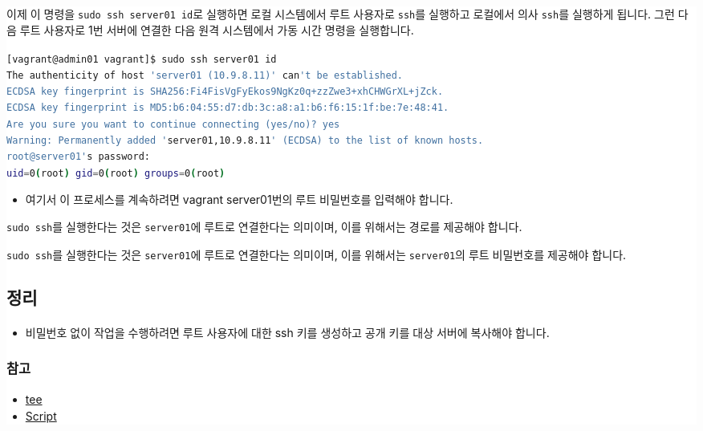 이제 이 명령을 `sudo ssh server01 id`로 실행하면 로컬 시스템에서 루트 사용자로 `ssh`를 실행하고 로컬에서 의사 `ssh`를 실행하게 됩니다.
그런 다음 루트 사용자로 1번 서버에 연결한 다음 원격 시스템에서 가동 시간 명령을 실행합니다.

```sh
[vagrant@admin01 vagrant]$ sudo ssh server01 id
The authenticity of host 'server01 (10.9.8.11)' can't be established.
ECDSA key fingerprint is SHA256:Fi4FisVgFyEkos9NgKz0q+zzZwe3+xhCHWGrXL+jZck.
ECDSA key fingerprint is MD5:b6:04:55:d7:db:3c:a8:a1:b6:f6:15:1f:be:7e:48:41.
Are you sure you want to continue connecting (yes/no)? yes
Warning: Permanently added 'server01,10.9.8.11' (ECDSA) to the list of known hosts.
root@server01's password: 
uid=0(root) gid=0(root) groups=0(root)
```
- 여기서 이 프로세스를 계속하려면 vagrant server01번의 루트 비밀번호를 입력해야 합니다.

`sudo ssh`를 실행한다는 것은 `server01`에 루트로 연결한다는 의미이며, 이를 위해서는 경로를 제공해야 합니다.

`sudo ssh`를 실행한다는 것은 `server01`에 루트로 연결한다는 의미이며, 이를 위해서는 `server01`의 루트 비밀번호를 제공해야 합니다.

## 정리
- 비밀번호 없이 작업을 수행하려면 루트 사용자에 대한 ssh 키를 생성하고 공개 키를 대상 서버에 복사해야 합니다.


### 참고
- [tee](/QuickReferences/SHELL_COMMAND.md#tee)
- [Script](../multinet-demo01.sh)